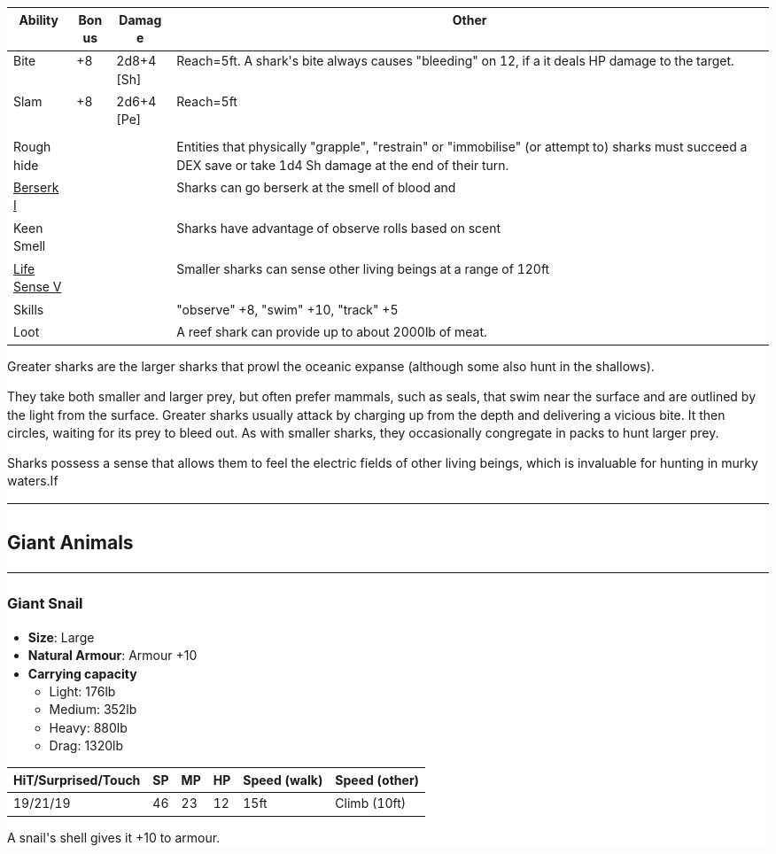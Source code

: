 |Ability|Bonus|Damage|Other|
|-|-|-|-|
|Bite|+8|2d8+4 [Sh]|Reach=5ft. A shark's bite always causes "bleeding" on 12, if a it deals HP damage to the target.|
|Slam|+8|2d6+4 [Pe]|Reach=5ft|
|||||
|Rough hide|||Entities that physically "grapple", "restrain" or "immobilise" (or attempt to) sharks must succeed a DEX save or take 1d4 Sh damage at the end of their turn.|
|[Berserk I](../06-abilities.md#berserk-i-v)|||Sharks can go berserk at the smell of blood and |
|Keen Smell|||Sharks have advantage of observe rolls based on scent|
|[Life Sense V](../06-abilities.md#life-sense-i-v)|||Smaller sharks can sense other living beings at a range of 120ft|
|Skills|||"observe" +8, "swim" +10, "track" +5|
|Loot|||A reef shark can provide up to about 2000lb of meat.|

Greater sharks are the larger sharks that prowl the oceanic expanse (although some also hunt in the shallows). 

They take both smaller and larger prey, but often prefer mammals, such as seals, that swim near the surface and are outlined by the light from the surface. Greater sharks usually attack by charging up from the depth and delivering a vicious bite. It then circles, waiting for its prey to bleed out. As with smaller sharks, they occasionally congregate in packs to hunt larger prey.

Sharks possess a sense that allows them to feel the electric fields of other living beings, which is invaluable for hunting in murky waters.If 

___
## Giant Animals

___
### Giant Snail

- **Size**: Large
- **Natural Armour**: Armour +10
- **Carrying capacity**
  - Light: 176lb
  - Medium: 352lb
  - Heavy: 880lb
  - Drag: 1320lb

|HiT/Surprised/Touch|SP|MP|HP|Speed (walk)|Speed (other)|
|-|-|-|-|-|-|
|19/21/19|46|23|12|15ft |Climb (10ft)|

A snail's shell gives it +10 to armour.
